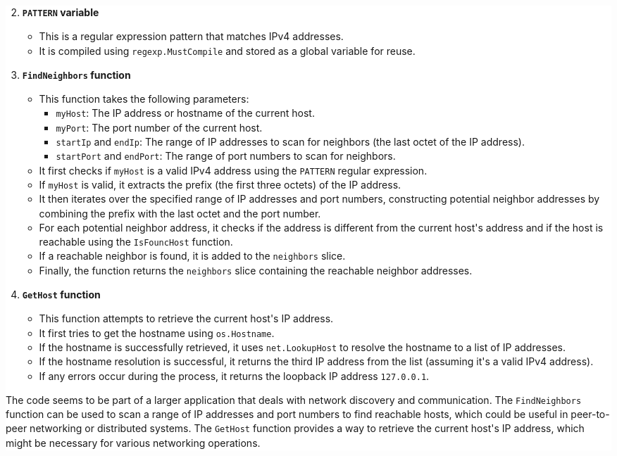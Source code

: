 2. **`PATTERN` variable**
   - This is a regular expression pattern that matches IPv4 addresses.
   - It is compiled using `regexp.MustCompile` and stored as a global variable for reuse.

3. **`FindNeighbors` function**
   - This function takes the following parameters:
     - `myHost`: The IP address or hostname of the current host.
     - `myPort`: The port number of the current host.
     - `startIp` and `endIp`: The range of IP addresses to scan for neighbors (the last octet of the IP address).
     - `startPort` and `endPort`: The range of port numbers to scan for neighbors.
   - It first checks if `myHost` is a valid IPv4 address using the `PATTERN` regular expression.
   - If `myHost` is valid, it extracts the prefix (the first three octets) of the IP address.
   - It then iterates over the specified range of IP addresses and port numbers, constructing potential neighbor addresses by combining the prefix with the last octet and the port number.
   - For each potential neighbor address, it checks if the address is different from the current host's address and if the host is reachable using the `IsFouncHost` function.
   - If a reachable neighbor is found, it is added to the `neighbors` slice.
   - Finally, the function returns the `neighbors` slice containing the reachable neighbor addresses.

4. **`GetHost` function**
   - This function attempts to retrieve the current host's IP address.
   - It first tries to get the hostname using `os.Hostname`.
   - If the hostname is successfully retrieved, it uses `net.LookupHost` to resolve the hostname to a list of IP addresses.
   - If the hostname resolution is successful, it returns the third IP address from the list (assuming it's a valid IPv4 address).
   - If any errors occur during the process, it returns the loopback IP address `127.0.0.1`.

The code seems to be part of a larger application that deals with network discovery and communication. The `FindNeighbors` function can be used to scan a range of IP addresses and port numbers to find reachable hosts, which could be useful in peer-to-peer networking or distributed systems. The `GetHost` function provides a way to retrieve the current host's IP address, which might be necessary for various networking operations.
